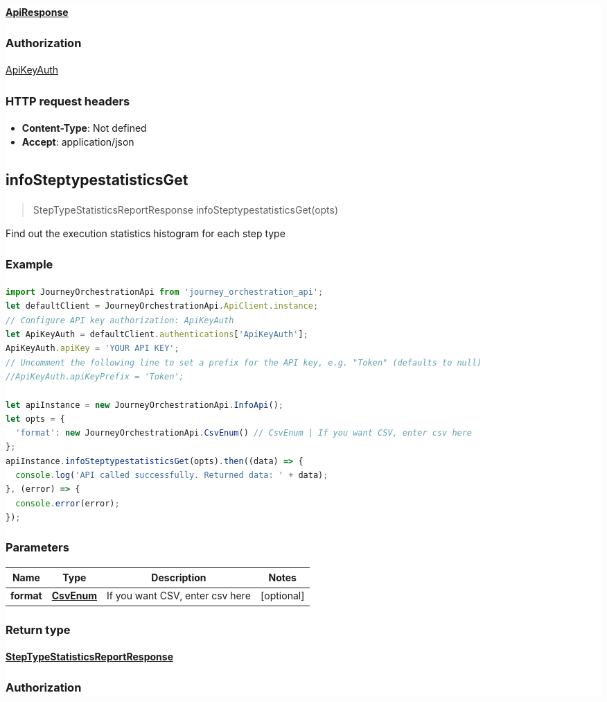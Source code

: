 [**ApiResponse**](ApiResponse.md)

### Authorization

[ApiKeyAuth](../README.md#ApiKeyAuth)

### HTTP request headers

- **Content-Type**: Not defined
- **Accept**: application/json


## infoSteptypestatisticsGet

> StepTypeStatisticsReportResponse infoSteptypestatisticsGet(opts)

Find out the execution statistics histogram for each step type

### Example

```javascript
import JourneyOrchestrationApi from 'journey_orchestration_api';
let defaultClient = JourneyOrchestrationApi.ApiClient.instance;
// Configure API key authorization: ApiKeyAuth
let ApiKeyAuth = defaultClient.authentications['ApiKeyAuth'];
ApiKeyAuth.apiKey = 'YOUR API KEY';
// Uncomment the following line to set a prefix for the API key, e.g. "Token" (defaults to null)
//ApiKeyAuth.apiKeyPrefix = 'Token';

let apiInstance = new JourneyOrchestrationApi.InfoApi();
let opts = {
  'format': new JourneyOrchestrationApi.CsvEnum() // CsvEnum | If you want CSV, enter csv here
};
apiInstance.infoSteptypestatisticsGet(opts).then((data) => {
  console.log('API called successfully. Returned data: ' + data);
}, (error) => {
  console.error(error);
});

```

### Parameters


Name | Type | Description  | Notes
------------- | ------------- | ------------- | -------------
 **format** | [**CsvEnum**](.md)| If you want CSV, enter csv here | [optional] 

### Return type

[**StepTypeStatisticsReportResponse**](StepTypeStatisticsReportResponse.md)

### Authorization

